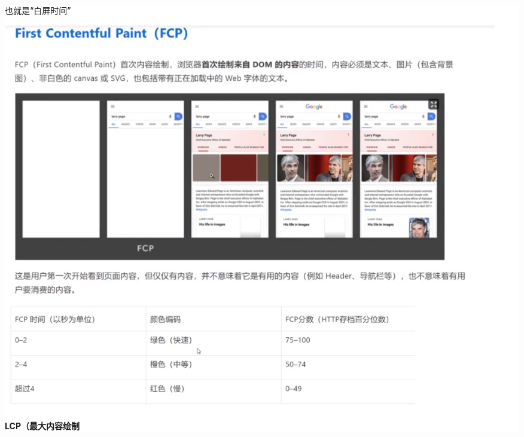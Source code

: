 也就是“白屏时间”

<img src="前端性能优化.assets/image-20230908202642305.png" alt="image-20230908202642305" style="zoom:80%;" />

<img src="前端性能优化.assets/image-20230908202711643.png" alt="image-20230908202711643" style="zoom:67%;" />

#### LCP（最大内容绘制
